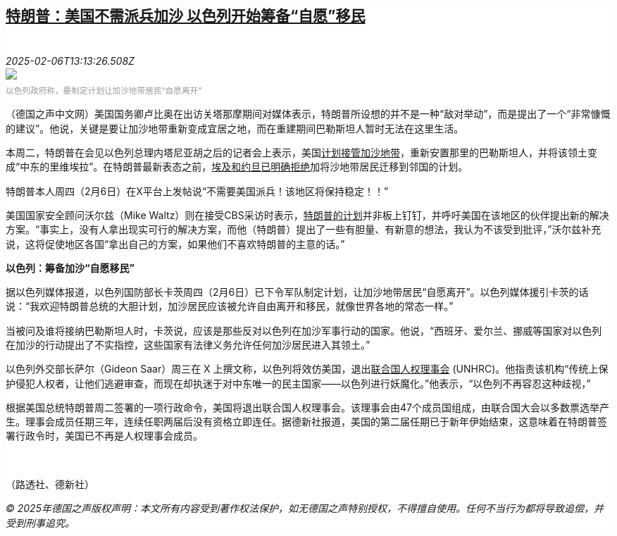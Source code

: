 
[特朗普：美国不需派兵加沙  以色列开始筹备“自愿”移民](https://www.dw.com/zh/%E7%89%B9%E6%9C%97%E6%99%AE%EF%BC%9A%E7%BE%8E%E5%9B%BD%E4%B8%8D%E9%9C%80%E6%B4%BE%E5%85%B5%E5%8A%A0%E6%B2%99%20%20%E4%BB%A5%E8%89%B2%E5%88%97%E5%BC%80%E5%A7%8B%E7%AD%B9%E5%A4%87%E2%80%9C%E8%87%AA%E6%84%BF%E2%80%9D%E7%A7%BB%E6%B0%91/a-71525644)
------

<div><i><br>2025-02-06T13:13:26.508Z</i></div><img src="https://images.weserv.nl/?url=static.dw.com/image/71524608_303.jpg" width="100%"><div><small style="color: #999;">以色列政府称，要制定计划让加沙地带居民“自愿离开”</small></div><p>（德国之声中文网）美国国务卿卢比奥在出访关塔那摩期间对媒体表示，特朗普所设想的并不是一种“敌对举动”，而是提出了一个“非常慷慨的建议”。他说，关键是要让<span data-id="41567681" data-type="AUTO_TOPIC" title="Automatische Themenseite">加沙地带</span>重新变成宜居之地，而在重建期间巴勒斯坦人暂时无法在这里生活。</p><p>本周二，特朗普在会见以色列总理内塔尼亚胡之后的记者会上表示，美国<a href="https://api.dw.com/api/detail/article/71513119" rel="ArticleRef">计划接管加沙地带</a>，重新安置那里的<span data-id="40889933" data-type="AUTO_TOPIC" title="Automatische Themenseite">巴勒斯坦</span>人，并将该领土变成“中东的里维埃拉”。在特朗普最新表态之前，<a href="https://api.dw.com/api/detail/article/71415616" rel="ArticleRef">埃及和约旦已明确拒绝</a>加将沙地带居民迁移到邻国的计划。</p><p>特朗普本人周四（2月6日）在X平台上发帖说“不需要美国派兵！该地区将保持稳定！！”</p><p>美国国家安全顾问沃尔兹（Mike Waltz）则在接受CBS采访时表示，<a href="https://api.dw.com/api/detail/article/71520446" rel="ArticleRef">特朗普的计划</a>并非板上钉钉，并呼吁美国在该地区的伙伴提出新的解决方案。“事实上，没有人拿出现实可行的解决方案，而他（特朗普）提出了一些有胆量、有新意的想法，我认为不该受到批评，”沃尔兹补充说，这将促使地区各国“拿出自己的方案，如果他们不喜欢特朗普的主意的话。”</p><p><strong>以色列：筹备加沙“自愿移民”</strong></p><p>据以色列媒体报道，以色列国防部长卡茨周四（2月6日）已下令军队制定计划，让加沙地带居民“自愿离开”。以色列媒体援引卡茨的话说：“我欢迎特朗普总统的大胆计划，加沙居民应该被允许自由离开和移民，就像世界各地的常态一样。”</p><p>当被问及谁将接纳巴勒斯坦人时，卡茨说，应该是那些反对以色列在加沙军事行动的国家。他说，“西班牙、爱尔兰、挪威等国家对以色列在加沙的行动提出了不实指控，这些国家有法律义务允许任何加沙居民进入其领土。”</p><p>以色列外交部长萨尔（Gideon Saar）周三在 X 上撰文称，以色列将效仿美国，退出<a href="https://api.dw.com/api/detail/article/68750907" rel="ArticleRef">联合国人权理事会</a> (UNHRC)。他指责该机构“传统上保护侵犯人权者，让他们逃避审查，而现在却执迷于对中东唯一的民主国家——以色列进行妖魔化。”他表示，“以色列不再容忍这种歧视，”</p><p>根据美国总统特朗普周二签署的一项行政命令，美国将退出联合国人权理事会。该理事会由47个成员国组成，由联合国大会以多数票选举产生。理事会成员任期三年，连续任职两届后没有资格立即连任。据德新社报道，美国的第二届任期已于新年伊始结束，这意味着在特朗普签署行政令时，美国已不再是人权理事会成员。</p><p> </p><p>（路透社、德新社）</p><p><em>© 2025年德国之声版权声明：本文所有内容受到著作权法保护，如无德国之声特别授权，不得擅自使用。任何不当行为都将导致追偿，并受到刑事追究。</em></p>
